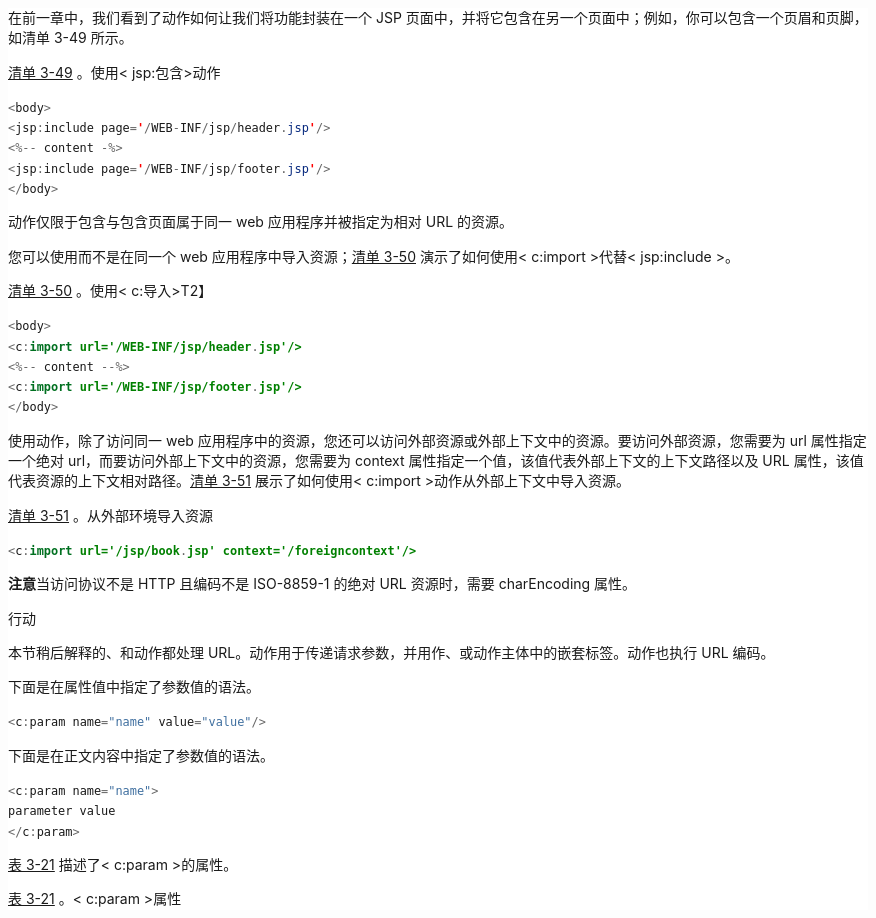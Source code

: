 在前一章中，我们看到了<include>动作如何让我们将功能封装在一个 JSP 页面中，并将它包含在另一个页面中；例如，你可以包含一个页眉和页脚，如清单 3-49 所示。</include>

[清单 3-49](#_list49) 。使用< jsp:包含>动作

```java
<body>
<jsp:include page='/WEB-INF/jsp/header.jsp'/>
<%-- content -%>
<jsp:include page='/WEB-INF/jsp/footer.jsp'/>
</body>
```

<include>动作仅限于包含与包含页面属于同一 web 应用程序并被指定为相对 URL 的资源。</include>

您可以使用<import>而不是<include>在同一个 web 应用程序中导入资源；[清单 3-50](#list50) 演示了如何使用< c:import >代替< jsp:include >。</include></import>

[清单 3-50](#_list50) 。使用< c:导入>T2】

```java
<body>
<c:import url='/WEB-INF/jsp/header.jsp'/>
<%-- content --%>
<c:import url='/WEB-INF/jsp/footer.jsp'/>
</body>
```

使用<import>动作，除了访问同一 web 应用程序中的资源，您还可以访问外部资源或外部上下文中的资源。要访问外部资源，您需要为 url 属性指定一个绝对 url，而要访问外部上下文中的资源，您需要为 context 属性指定一个值，该值代表外部上下文的上下文路径以及 URL 属性，该值代表资源的上下文相对路径。[清单 3-51](#list51) 展示了如何使用< c:import >动作从外部上下文中导入资源。</import>

[清单 3-51](#_list51) 。从外部环境导入资源

```java
<c:import url='/jsp/book.jsp' context='/foreigncontext'/>
```

**注意**当访问协议不是 HTTP 且编码不是 ISO-8859-1 的绝对 URL 资源时，需要 charEncoding 属性。

<param>行动

本节稍后解释的<import>、<url>和<redirect>动作都处理 URL。<param>动作用于传递请求参数，并用作<import>、<url>或<redirect>动作主体中的嵌套标签。<param>动作也执行 URL 编码。</redirect></url></import></redirect></url></import>

下面是在属性值中指定了参数值的语法。

```java
<c:param name="name" value="value"/>
```

下面是在正文内容中指定了参数值的语法。

```java
<c:param name="name">
parameter value
</c:param>
```

[表 3-21](#Tab21) 描述了< c:param >的属性。

[表 3-21](#_Tab21) 。< c:param >属性
